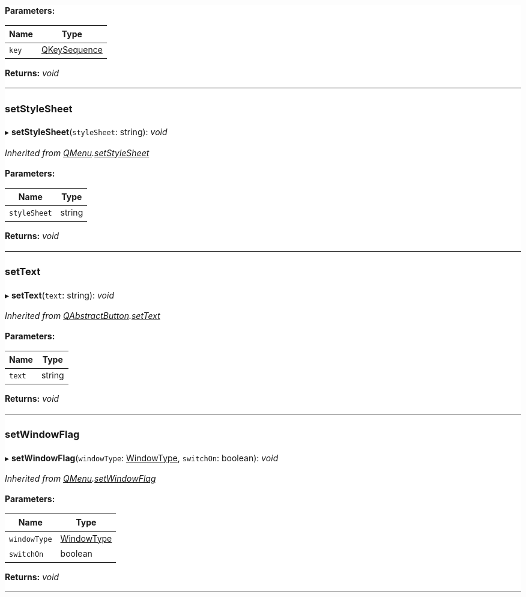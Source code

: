 **Parameters:**

Name | Type |
------ | ------ |
`key` | [QKeySequence](qkeysequence.md) |

**Returns:** *void*

___

###  setStyleSheet

▸ **setStyleSheet**(`styleSheet`: string): *void*

*Inherited from [QMenu](qmenu.md).[setStyleSheet](qmenu.md#setstylesheet)*

**Parameters:**

Name | Type |
------ | ------ |
`styleSheet` | string |

**Returns:** *void*

___

###  setText

▸ **setText**(`text`: string): *void*

*Inherited from [QAbstractButton](qabstractbutton.md).[setText](qabstractbutton.md#settext)*

**Parameters:**

Name | Type |
------ | ------ |
`text` | string |

**Returns:** *void*

___

###  setWindowFlag

▸ **setWindowFlag**(`windowType`: [WindowType](../enums/windowtype.md), `switchOn`: boolean): *void*

*Inherited from [QMenu](qmenu.md).[setWindowFlag](qmenu.md#setwindowflag)*

**Parameters:**

Name | Type |
------ | ------ |
`windowType` | [WindowType](../enums/windowtype.md) |
`switchOn` | boolean |

**Returns:** *void*

___
